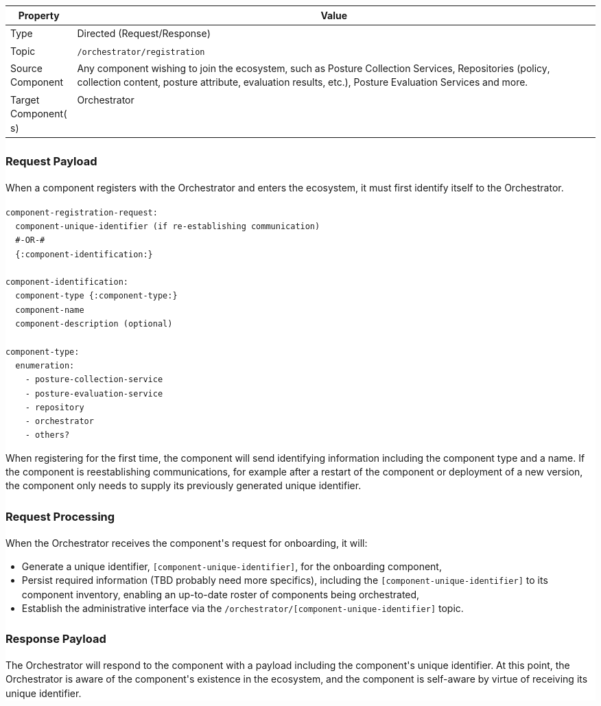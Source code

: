 | Property            | Value                                                |
|---------------------|------------------------------------------------------|
| Type                | Directed (Request/Response) |
| Topic               | `/orchestrator/registration` |
| Source Component    | Any component wishing to join the ecosystem, such as  Posture Collection Services, Repositories (policy, collection content, posture attribute, evaluation results, etc.), Posture Evaluation Services and more.  |
| Target Component(s) | Orchestrator |

### Request Payload
When a component registers with the Orchestrator and enters the ecosystem, it must first identify itself to the Orchestrator.

~~~~~~
component-registration-request:
  component-unique-identifier (if re-establishing communication)
  #-OR-#
  {:component-identification:}

component-identification:
  component-type {:component-type:}
  component-name
  component-description (optional)

component-type:
  enumeration:
    - posture-collection-service
    - posture-evaluation-service
    - repository
    - orchestrator
    - others?
~~~~~~

When registering for the first time, the component will send identifying information including the component type and a name.  If the component is reestablishing communications, for example after a restart of the component or deployment of a new version, the component only needs to supply its previously generated unique identifier.

### Request Processing
When the Orchestrator receives the component's request for onboarding, it will:

- Generate a unique identifier, `[component-unique-identifier]`, for the onboarding component,
- Persist required information (TBD probably need more specifics), including the `[component-unique-identifier]` to its component inventory, enabling an up-to-date roster of components being orchestrated,
- Establish the administrative interface via the `/orchestrator/[component-unique-identifier]` topic.

### Response Payload
The Orchestrator will respond to the component with a payload including the component's unique identifier.  At this point, the Orchestrator is aware of the component's existence in the ecosystem, and the component is self-aware by virtue of receiving its unique identifier.
